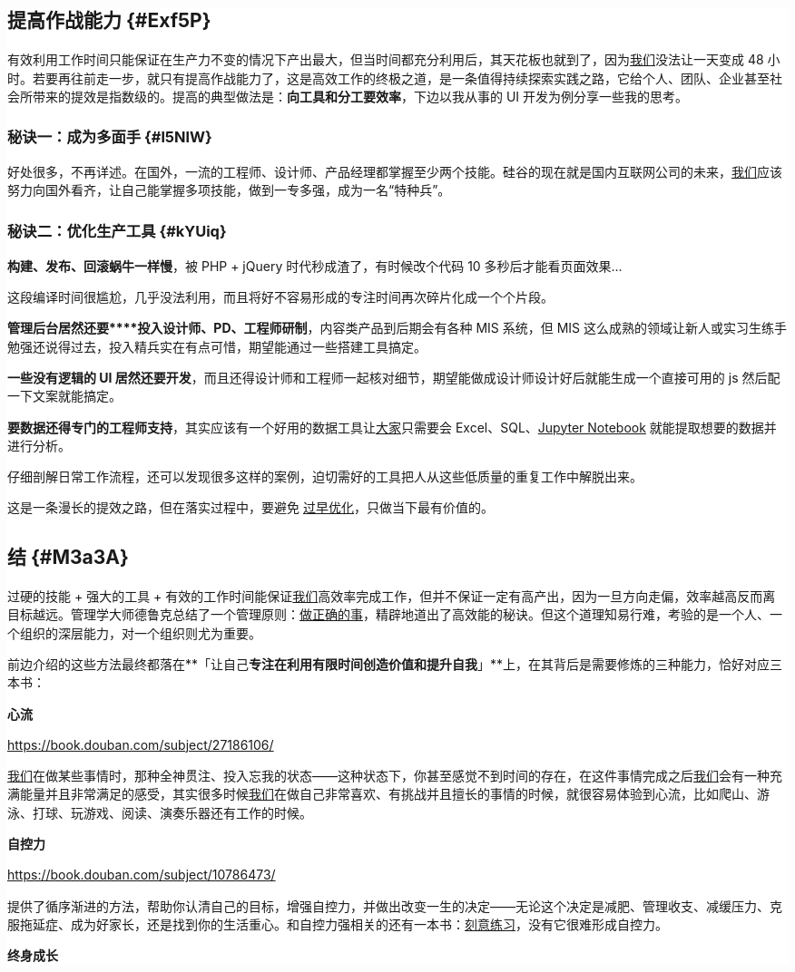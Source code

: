 ## 提高作战能力 {#Exf5P}

有效利用工作时间只能保证在生产力不变的情况下产出最大，但当时间都充分利用后，其天花板也就到了，因为[我们](https://www.w3cdoc.com)没法让一天变成 48 小时。若要再往前走一步，就只有提高作战能力了，这是高效工作的终极之道，是一条值得持续探索实践之路，它给个人、团队、企业甚至社会所带来的提效是指数级的。提高的典型做法是：**向工具和分工要效率**，下边以我从事的 UI 开发为例分享一些我的思考。

### 秘诀一：成为多面手 {#l5NlW}

好处很多，不再详述。在国外，一流的工程师、设计师、产品经理都掌握至少两个技能。硅谷的现在就是国内互联网公司的未来，[我们](https://www.w3cdoc.com)应该努力向国外看齐，让自己能掌握多项技能，做到一专多强，成为一名“特种兵”。

### 秘诀二：优化生产工具 {#kYUiq}

**构建、发布、回滚蜗牛一样慢**，被 PHP + jQuery 时代秒成渣了，有时候改个代码 10 多秒后才能看页面效果&#8230;

这段编译时间很尴尬，几乎没法利用，而且将好不容易形成的专注时间再次碎片化成一个个片段。

**管理后台居然还要****投入设计师、PD、工程师研制**，内容类产品到后期会有各种 MIS 系统，但 MIS 这么成熟的领域让新人或实习生练手勉强还说得过去，投入精兵实在有点可惜，期望能通过一些搭建工具搞定。

**一些没有逻辑的 UI 居然还要开发**，而且还得设计师和工程师一起核对细节，期望能做成设计师设计好后就能生成一个直接可用的 js 然后配一下文案就能搞定。

**要数据还得专门的工程师支持**，其实应该有一个好用的数据工具让[大家](https://www.w3cdoc.com)只需要会 Excel、SQL、<a href="https://jupyter.org/" target="_blank" rel="noopener noreferrer">Jupyter Notebook</a> 就能提取想要的数据并进行分析。

仔细剖解日常工作流程，还可以发现很多这样的案例，迫切需好的工具把人从这些低质量的重复工作中解脱出来。

这是一条漫长的提效之路，但在落实过程中，要避免 <a href="http://www.sohu.com/a/126020757_467792" target="_blank" rel="noopener noreferrer">过早优化</a>，只做当下最有价值的。

## 结 {#M3a3A}

过硬的技能 + 强大的工具 + 有效的工作时间能保证[我们](https://www.w3cdoc.com)高效率完成工作，但并不保证一定有高产出，因为一旦方向走偏，效率越高反而离目标越远。管理学大师德鲁克总结了一个管理原则：<a href="http://www.360doc.com/content/15/0518/09/17380219_471375473.shtml" target="_blank" rel="noopener noreferrer">做正确的事</a>，精辟地道出了高效能的秘诀。但这个道理知易行难，考验的是一个人、一个组织的深层能力，对一个组织则尤为重要。

前边介绍的这些方法最终都落在**「让自己****专注在利用有限时间创造价值和提升自我****」**上，在其背后是需要修炼的三种能力，恰好对应三本书：

**心流**

<a href="https://book.douban.com/subject/27186106/" target="_blank" rel="noopener noreferrer">https://book.douban.com/subject/27186106/</a>

[我们](https://www.w3cdoc.com)在做某些事情时，那种全神贯注、投入忘我的状态——这种状态下，你甚至感觉不到时间的存在，在这件事情完成之后[我们](https://www.w3cdoc.com)会有一种充满能量并且非常满足的感受，其实很多时候[我们](https://www.w3cdoc.com)在做自己非常喜欢、有挑战并且擅长的事情的时候，就很容易体验到心流，比如爬山、游泳、打球、玩游戏、阅读、演奏乐器还有工作的时候。

**自控力**

<a href="https://book.douban.com/subject/10786473/" target="_blank" rel="noopener noreferrer">https://book.douban.com/subject/10786473/</a>

提供了循序渐进的方法，帮助你认清自己的目标，增强自控力，并做出改变一生的决定——无论这个决定是减肥、管理收支、减缓压力、克服拖延症、成为好家长，还是找到你的生活重心。和自控力强相关的还有一本书：<a href="https://book.douban.com/subject/26895993/" target="_blank" rel="noopener noreferrer">刻意练习</a>，没有它很难形成自控力。

**终身成长**
